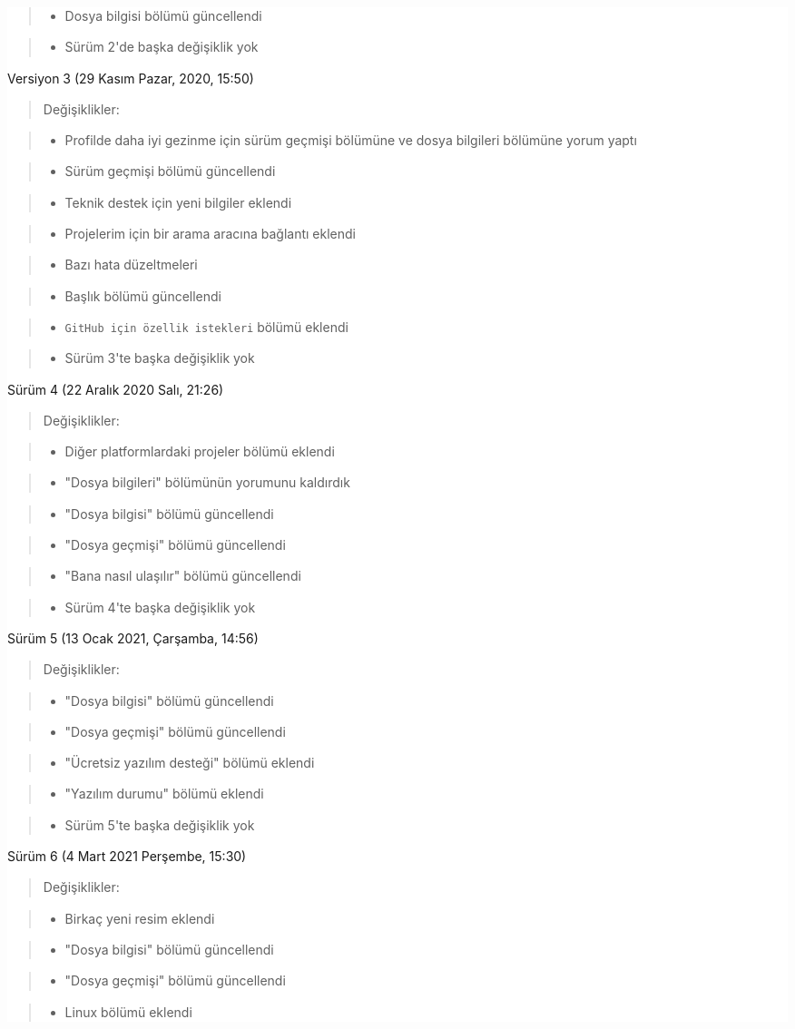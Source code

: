 > * Dosya bilgisi bölümü güncellendi

> * Sürüm 2'de başka değişiklik yok

Versiyon 3 (29 Kasım Pazar, 2020, 15:50)

> Değişiklikler:

> * Profilde daha iyi gezinme için sürüm geçmişi bölümüne ve dosya bilgileri bölümüne yorum yaptı

> * Sürüm geçmişi bölümü güncellendi

> * Teknik destek için yeni bilgiler eklendi

> * Projelerim için bir arama aracına bağlantı eklendi

> * Bazı hata düzeltmeleri

> * Başlık bölümü güncellendi

> * `GitHub için özellik istekleri` bölümü eklendi

> * Sürüm 3'te başka değişiklik yok

Sürüm 4 (22 Aralık 2020 Salı, 21:26)

> Değişiklikler:

> * Diğer platformlardaki projeler bölümü eklendi

> * "Dosya bilgileri" bölümünün yorumunu kaldırdık

> * "Dosya bilgisi" bölümü güncellendi

> * "Dosya geçmişi" bölümü güncellendi

> * "Bana nasıl ulaşılır" bölümü güncellendi

> * Sürüm 4'te başka değişiklik yok

Sürüm 5 (13 Ocak 2021, Çarşamba, 14:56)

> Değişiklikler:

> * "Dosya bilgisi" bölümü güncellendi

> * "Dosya geçmişi" bölümü güncellendi

> * "Ücretsiz yazılım desteği" bölümü eklendi

> * "Yazılım durumu" bölümü eklendi

> * Sürüm 5'te başka değişiklik yok

Sürüm 6 (4 Mart 2021 Perşembe, 15:30)

> Değişiklikler:

> * Birkaç yeni resim eklendi

> * "Dosya bilgisi" bölümü güncellendi

> * "Dosya geçmişi" bölümü güncellendi

> * Linux bölümü eklendi
